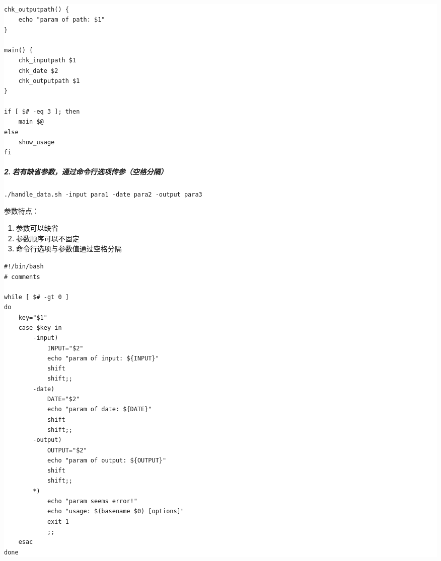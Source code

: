 ```shell
chk_outputpath() {
	echo "param of path: $1"
}

main() {
	chk_inputpath $1
	chk_date $2
	chk_outputpath $1
}

if [ $# -eq 3 ]; then
	main $@
else
	show_usage
fi
```



##### 2. 若有缺省参数，通过命令行选项传参（空格分隔）

```shell
./handle_data.sh -input para1 -date para2 -output para3
```

参数特点：

1. 参数可以缺省
2. 参数顺序可以不固定
3. 命令行选项与参数值通过空格分隔

```shell
#!/bin/bash
# comments

while [ $# -gt 0 ]
do
	key="$1"
	case $key in
		-input)
			INPUT="$2"
			echo "param of input: ${INPUT}"
			shift
			shift;;
		-date)
			DATE="$2"
			echo "param of date: ${DATE}"
			shift
			shift;;
		-output)
			OUTPUT="$2"
			echo "param of output: ${OUTPUT}"
			shift
			shift;;
		*)
			echo "param seems error!"
			echo "usage: $(basename $0) [options]"
			exit 1
			;;
	esac
done		
```
